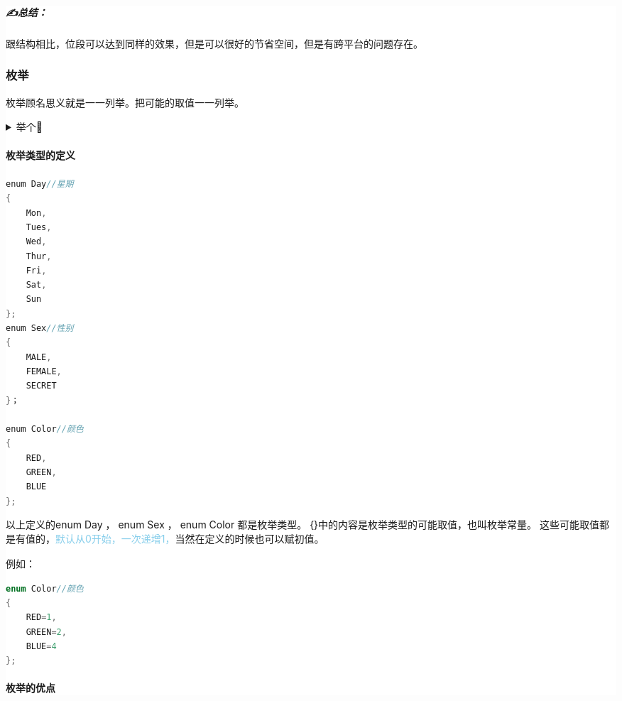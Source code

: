 ##### ✍总结：

跟结构相比，位段可以达到同样的效果，但是可以很好的节省空间，但是有跨平台的问题存在。



### 枚举

枚举顾名思义就是一一列举。把可能的取值一一列举。

<details><summary>举个🌰</summary></details>

#### 枚举类型的定义

```v
enum Day//星期
{
	Mon,
	Tues,
	Wed,
	Thur,
	Fri,
	Sat,
	Sun
};
enum Sex//性别
{
	MALE,
	FEMALE,
	SECRET
}；

enum Color//颜色
{
	RED,
	GREEN,
	BLUE
};
```

以上定义的enum Day ， enum Sex ， enum Color 都是枚举类型。 {}中的内容是枚举类型的可能取值，也叫枚举常量。
	   这些可能取值都是有值的，<font style="color:skyblue;">默认从0开始，一次递增1，</font>当然在定义的时候也可以赋初值。

 例如：

````c
enum Color//颜色
{
	RED=1,
	GREEN=2,
	BLUE=4
};
````

#### 枚举的优点

